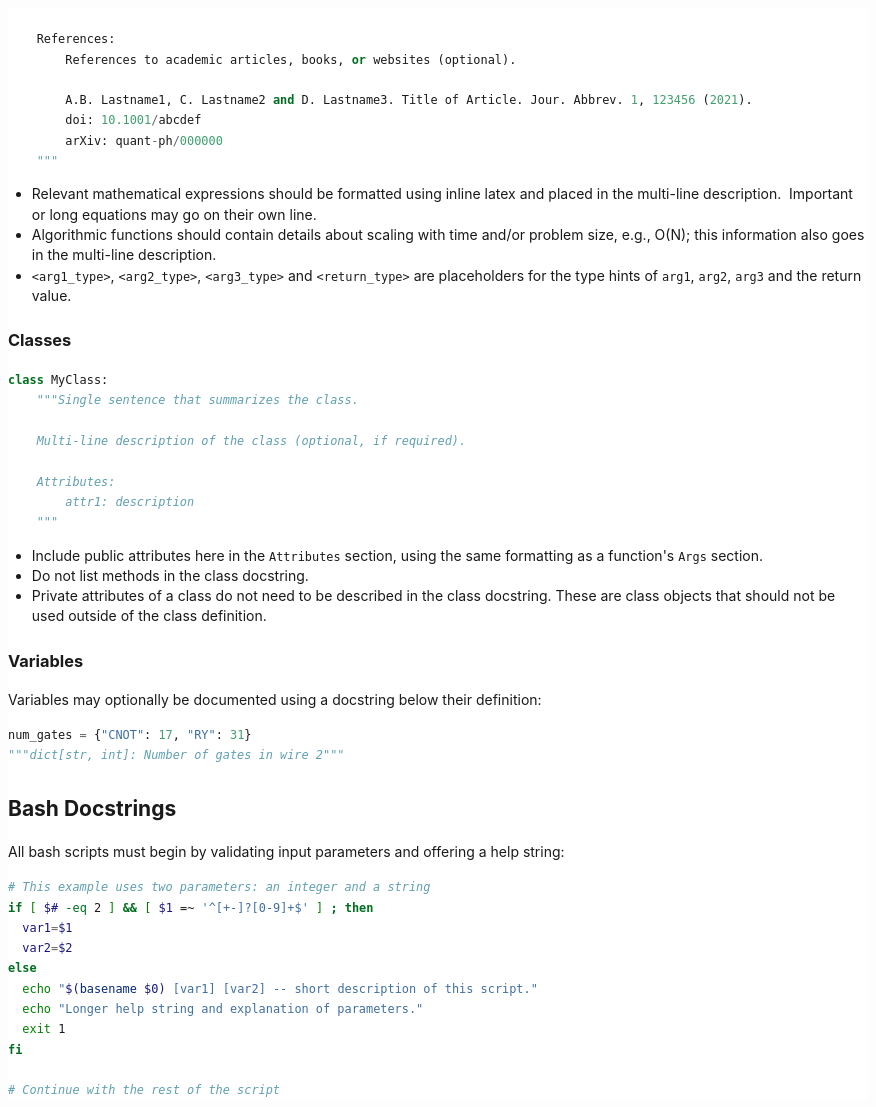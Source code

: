 ```python

    References:
        References to academic articles, books, or websites (optional).

        A.B. Lastname1, C. Lastname2 and D. Lastname3. Title of Article. Jour. Abbrev. 1, 123456 (2021).
        doi: 10.1001/abcdef
        arXiv: quant-ph/000000
    """
```

- Relevant mathematical expressions should be formatted using inline latex and placed in the multi-line description.  Important or long equations may go on their own line.
- Algorithmic functions should contain details about scaling with time and/or problem size, e.g., O(N); this information also goes in the multi-line description.
- `<arg1_type>`, `<arg2_type>`, `<arg3_type>` and `<return_type>` are placeholders for the type hints of `arg1`, `arg2`, `arg3` and the return value.

### Classes

```python
class MyClass:
    """Single sentence that summarizes the class.

    Multi-line description of the class (optional, if required).

    Attributes:
        attr1: description
    """
```

- Include public attributes here in the `Attributes` section, using the same formatting as a function's `Args` section.
- Do not list methods in the class docstring.
- Private attributes of a class do not need to be described in the class docstring. These are class objects that should not be used outside of the class definition.

### Variables

Variables may optionally be documented using a docstring below their definition:

```python
num_gates = {"CNOT": 17, "RY": 31}
"""dict[str, int]: Number of gates in wire 2"""
```

## Bash Docstrings

All bash scripts must begin by validating input parameters and offering a help string:

```bash
# This example uses two parameters: an integer and a string
if [ $# -eq 2 ] && [ $1 =~ '^[+-]?[0-9]+$' ] ; then
  var1=$1
  var2=$2
else
  echo "$(basename $0) [var1] [var2] -- short description of this script."
  echo "Longer help string and explanation of parameters."
  exit 1
fi

# Continue with the rest of the script
```
